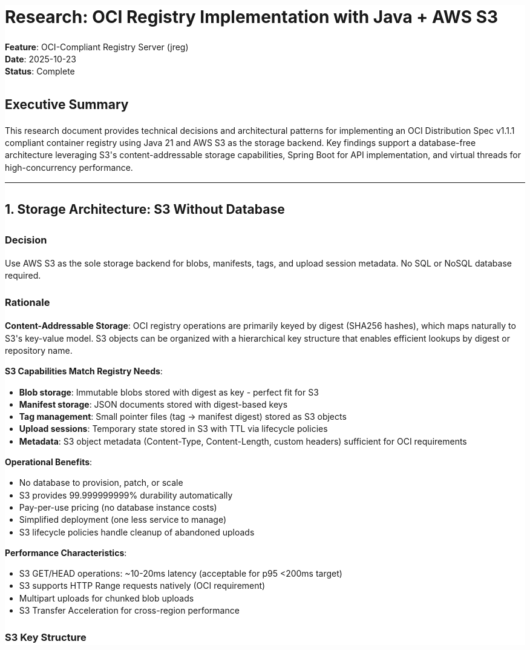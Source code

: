 # Research: OCI Registry Implementation with Java + AWS S3

**Feature**: OCI-Compliant Registry Server (jreg)  
**Date**: 2025-10-23  
**Status**: Complete

## Executive Summary

This research document provides technical decisions and architectural patterns for implementing an OCI Distribution Spec v1.1.1 compliant container registry using Java 21 and AWS S3 as the storage backend. Key findings support a database-free architecture leveraging S3's content-addressable storage capabilities, Spring Boot for API implementation, and virtual threads for high-concurrency performance.

---

## 1. Storage Architecture: S3 Without Database

### Decision

Use AWS S3 as the sole storage backend for blobs, manifests, tags, and upload session metadata. No SQL or NoSQL database required.

### Rationale

**Content-Addressable Storage**: OCI registry operations are primarily keyed by digest (SHA256 hashes), which maps naturally to S3's key-value model. S3 objects can be organized with a hierarchical key structure that enables efficient lookups by digest or repository name.

**S3 Capabilities Match Registry Needs**:
- **Blob storage**: Immutable blobs stored with digest as key - perfect fit for S3
- **Manifest storage**: JSON documents stored with digest-based keys
- **Tag management**: Small pointer files (tag → manifest digest) stored as S3 objects
- **Upload sessions**: Temporary state stored in S3 with TTL via lifecycle policies
- **Metadata**: S3 object metadata (Content-Type, Content-Length, custom headers) sufficient for OCI requirements

**Operational Benefits**:
- No database to provision, patch, or scale
- S3 provides 99.999999999% durability automatically
- Pay-per-use pricing (no database instance costs)
- Simplified deployment (one less service to manage)
- S3 lifecycle policies handle cleanup of abandoned uploads

**Performance Characteristics**:
- S3 GET/HEAD operations: ~10-20ms latency (acceptable for p95 <200ms target)
- S3 supports HTTP Range requests natively (OCI requirement)
- Multipart uploads for chunked blob uploads
- S3 Transfer Acceleration for cross-region performance

### S3 Key Structure
